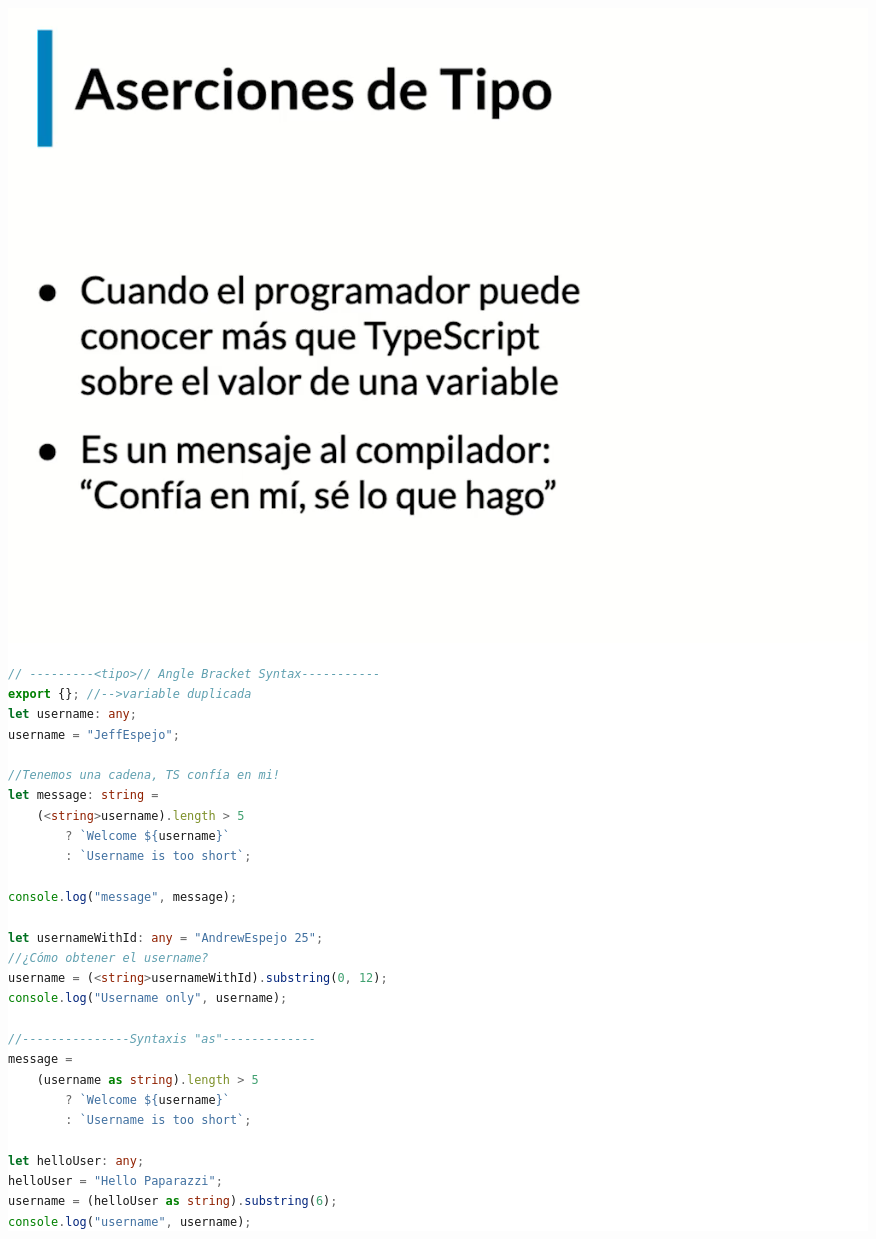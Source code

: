 ![](.gitbook/assets/selection_096%20%281%29.png)

```typescript
// ---------<tipo>// Angle Bracket Syntax-----------
export {}; //-->variable duplicada
let username: any;
username = "JeffEspejo";

//Tenemos una cadena, TS confía en mi!
let message: string =
    (<string>username).length > 5
        ? `Welcome ${username}`
        : `Username is too short`;

console.log("message", message);

let usernameWithId: any = "AndrewEspejo 25";
//¿Cómo obtener el username?
username = (<string>usernameWithId).substring(0, 12);
console.log("Username only", username);

//---------------Syntaxis "as"-------------
message =
    (username as string).length > 5
        ? `Welcome ${username}`
        : `Username is too short`;

let helloUser: any;
helloUser = "Hello Paparazzi";
username = (helloUser as string).substring(6);
console.log("username", username);

```